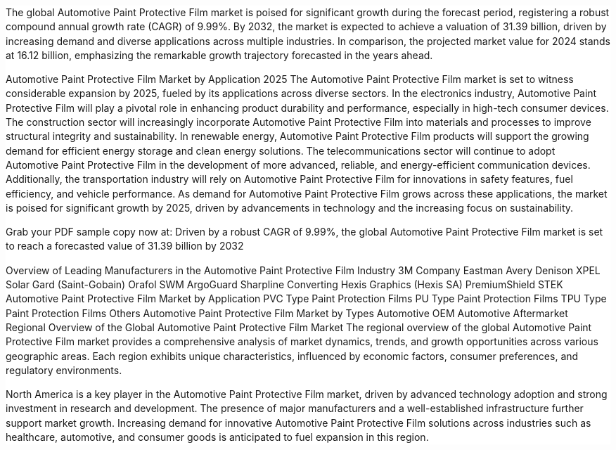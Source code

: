 The global Automotive Paint Protective Film market is poised for significant growth during the forecast period, registering a robust compound annual growth rate (CAGR) of 9.99%. By 2032, the market is expected to achieve a valuation of 31.39 billion, driven by increasing demand and diverse applications across multiple industries. In comparison, the projected market value for 2024 stands at 16.12 billion, emphasizing the remarkable growth trajectory forecasted in the years ahead. 

Automotive Paint Protective Film Market by Application 2025
The Automotive Paint Protective Film market is set to witness considerable expansion by 2025, fueled by its applications across diverse sectors. In the electronics industry, Automotive Paint Protective Film will play a pivotal role in enhancing product durability and performance, especially in high-tech consumer devices. The construction sector will increasingly incorporate Automotive Paint Protective Film into materials and processes to improve structural integrity and sustainability. In renewable energy, Automotive Paint Protective Film products will support the growing demand for efficient energy storage and clean energy solutions. The telecommunications sector will continue to adopt Automotive Paint Protective Film in the development of more advanced, reliable, and energy-efficient communication devices. Additionally, the transportation industry will rely on Automotive Paint Protective Film for innovations in safety features, fuel efficiency, and vehicle performance. As demand for Automotive Paint Protective Film grows across these applications, the market is poised for significant growth by 2025, driven by advancements in technology and the increasing focus on sustainability.

Grab your PDF sample copy now at: Driven by a robust CAGR of 9.99%, the global Automotive Paint Protective Film market is set to reach a forecasted value of 31.39 billion by 2032

Overview of Leading Manufacturers in the Automotive Paint Protective Film Industry
3M Company
Eastman
Avery Denison
XPEL
Solar Gard (Saint-Gobain)
Orafol
SWM ArgoGuard
Sharpline Converting
Hexis Graphics (Hexis SA)
PremiumShield
STEK
Automotive Paint Protective Film Market by Application
PVC Type Paint Protection Films
PU Type Paint Protection Films
TPU Type Paint Protection Films
Others
Automotive Paint Protective Film Market by Types
Automotive OEM
Automotive Aftermarket
Regional Overview of the Global Automotive Paint Protective Film Market
The regional overview of the global Automotive Paint Protective Film market provides a comprehensive analysis of market dynamics, trends, and growth opportunities across various geographic areas. Each region exhibits unique characteristics, influenced by economic factors, consumer preferences, and regulatory environments.

North America is a key player in the Automotive Paint Protective Film market, driven by advanced technology adoption and strong investment in research and development. The presence of major manufacturers and a well-established infrastructure further support market growth. Increasing demand for innovative Automotive Paint Protective Film solutions across industries such as healthcare, automotive, and consumer goods is anticipated to fuel expansion in this region.
